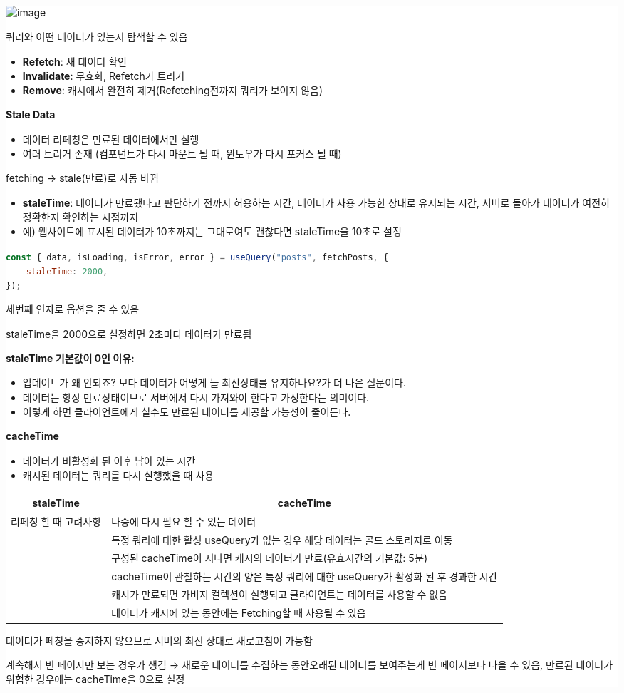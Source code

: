 ![image](https://github.com/hayuuna/base-blog-em/assets/144312023/90bf0d14-4816-4b3c-8f2e-fcdc956e5b41)


쿼리와 어떤 데이터가 있는지 탐색할 수 있음

- **Refetch**: 새 데이터 확인
- **Invalidate**: 무효화, Refetch가 트리거
- **Remove**: 캐시에서 완전히 제거(Refetching전까지 쿼리가 보이지 않음)

**Stale Data**

- 데이터 리페칭은 만료된 데이터에서만 실행
- 여러 트리거 존재 (컴포넌트가 다시 마운트 될 때, 윈도우가 다시 포커스 될 때)

fetching → stale(만료)로 자동 바뀜

- **staleTime**: 데이터가 만료됐다고 판단하기 전까지 허용하는 시간, 데이터가 사용 가능한 상태로 유지되는 시간, 서버로 돌아가 데이터가 여전히 정확한지 확인하는 시점까지
- 예) 웹사이트에 표시된 데이터가 10초까지는 그대로여도 괜찮다면 staleTime을 10초로 설정

```jsx
const { data, isLoading, isError, error } = useQuery("posts", fetchPosts, {
	staleTime: 2000,
});
```

세번째 인자로 옵션을 줄 수 있음

staleTime을 2000으로 설정하면 2초마다 데이터가 만료됨

**staleTime 기본값이 0인 이유:** 

- 업데이트가 왜 안되죠? 보다 데이터가 어떻게 늘 최신상태를 유지하나요?가 더 나은 질문이다.
- 데이터는 항상 만료상태이므로 서버에서 다시 가져와야 한다고 가정한다는 의미이다.
- 이렇게 하면 클라이언트에게 실수도 만료된 데이터를 제공할 가능성이 줄어든다.

**cacheTime**

- 데이터가 비활성화 된 이후 남아 있는 시간
- 캐시된 데이터는 쿼리를 다시 실행했을 때 사용

| staleTime | cacheTime |
| --- | --- |
| 리페칭 할 때 고려사항 | 나중에 다시 필요 할 수 있는 데이터 |
|  | 특정 쿼리에 대한 활성 useQuery가 없는 경우 해당 데이터는 콜드 스토리지로 이동 |
|  | 구성된 cacheTime이 지나면 캐시의 데이터가 만료(유효시간의 기본값: 5분) |
|  | cacheTime이 관찰하는 시간의 양은 특정 쿼리에 대한 useQuery가 활성화 된 후 경과한 시간 |
|  | 캐시가 만료되면 가비지 컬렉션이 실행되고 클라이언트는 데이터를 사용할 수 없음 |
|  | 데이터가 캐시에 있는 동안에는 Fetching할  때 사용될 수 있음 |

데이터가 페칭을 중지하지 않으므로 서버의 최신 상태로 새로고침이 가능함

계속해서 빈 페이지만 보는 경우가 생김 → 새로운 데이터를 수집하는 동안오래된 데이터를 보여주는게  빈 페이지보다 나을 수 있음, 만료된 데이터가 위험한 경우에는 cacheTime을 0으로 설정
